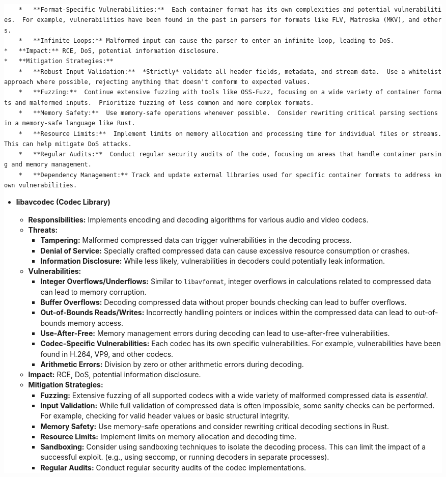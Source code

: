         *   **Format-Specific Vulnerabilities:**  Each container format has its own complexities and potential vulnerabilities.  For example, vulnerabilities have been found in the past in parsers for formats like FLV, Matroska (MKV), and others.
        *   **Infinite Loops:** Malformed input can cause the parser to enter an infinite loop, leading to DoS.
    *   **Impact:** RCE, DoS, potential information disclosure.
    *   **Mitigation Strategies:**
        *   **Robust Input Validation:**  *Strictly* validate all header fields, metadata, and stream data.  Use a whitelist approach where possible, rejecting anything that doesn't conform to expected values.
        *   **Fuzzing:**  Continue extensive fuzzing with tools like OSS-Fuzz, focusing on a wide variety of container formats and malformed inputs.  Prioritize fuzzing of less common and more complex formats.
        *   **Memory Safety:**  Use memory-safe operations whenever possible.  Consider rewriting critical parsing sections in a memory-safe language like Rust.
        *   **Resource Limits:**  Implement limits on memory allocation and processing time for individual files or streams.  This can help mitigate DoS attacks.
        *   **Regular Audits:**  Conduct regular security audits of the code, focusing on areas that handle container parsing and memory management.
        *   **Dependency Management:** Track and update external libraries used for specific container formats to address known vulnerabilities.

*   **libavcodec (Codec Library)**

    *   **Responsibilities:** Implements encoding and decoding algorithms for various audio and video codecs.
    *   **Threats:**
        *   **Tampering:**  Malformed compressed data can trigger vulnerabilities in the decoding process.
        *   **Denial of Service:**  Specially crafted compressed data can cause excessive resource consumption or crashes.
        *   **Information Disclosure:**  While less likely, vulnerabilities in decoders could potentially leak information.
    *   **Vulnerabilities:**
        *   **Integer Overflows/Underflows:**  Similar to `libavformat`, integer overflows in calculations related to compressed data can lead to memory corruption.
        *   **Buffer Overflows:**  Decoding compressed data without proper bounds checking can lead to buffer overflows.
        *   **Out-of-Bounds Reads/Writes:**  Incorrectly handling pointers or indices within the compressed data can lead to out-of-bounds memory access.
        *   **Use-After-Free:**  Memory management errors during decoding can lead to use-after-free vulnerabilities.
        *   **Codec-Specific Vulnerabilities:**  Each codec has its own specific vulnerabilities.  For example, vulnerabilities have been found in H.264, VP9, and other codecs.
        *   **Arithmetic Errors:** Division by zero or other arithmetic errors during decoding.
    *   **Impact:** RCE, DoS, potential information disclosure.
    *   **Mitigation Strategies:**
        *   **Fuzzing:**  Extensive fuzzing of all supported codecs with a wide variety of malformed compressed data is *essential*.
        *   **Input Validation:**  While full validation of compressed data is often impossible, some sanity checks can be performed.  For example, checking for valid header values or basic structural integrity.
        *   **Memory Safety:**  Use memory-safe operations and consider rewriting critical decoding sections in Rust.
        *   **Resource Limits:**  Implement limits on memory allocation and decoding time.
        *   **Sandboxing:**  Consider using sandboxing techniques to isolate the decoding process. This can limit the impact of a successful exploit. (e.g., using seccomp, or running decoders in separate processes).
        *   **Regular Audits:**  Conduct regular security audits of the codec implementations.
